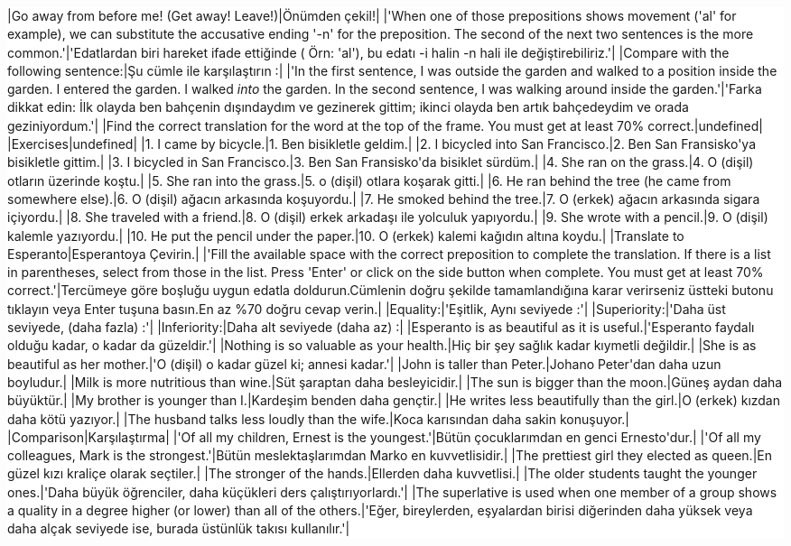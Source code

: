 |Go away from before me! (Get away! Leave!)|Önümden çekil!|
|'When one of those prepositions shows movement ('al' for example), we can substitute the accusative ending '-n' for the preposition. The second of the next two sentences is the more common.'|'Edatlardan biri hareket ifade ettiğinde ( Örn: 'al'), bu edatı -i halin -n hali ile değiştirebiliriz.'|
|Compare with the following sentence:|Şu cümle ile karşılaştırın :|
|'In the first sentence, I was outside the garden and walked to a position inside the garden. I entered the garden. I walked _into_ the garden. In the second sentence, I was walking around inside the garden.'|'Farka dikkat edin: İlk olayda ben bahçenin dışındaydım ve gezinerek gittim; ikinci olayda ben artık bahçedeydim ve orada geziniyordum.'|
|Find the correct translation for the word at the top of the frame. You must get at least 70% correct.|undefined|
|Exercises|undefined|
|1. I came by bicycle.|1. Ben bisikletle geldim.|
|2. I bicycled into San Francisco.|2. Ben San Fransisko'ya bisikletle gittim.|
|3. I bicycled in San Francisco.|3. Ben San Fransisko'da bisiklet sürdüm.|
|4. She ran on the grass.|4. O (dişil) otların üzerinde koştu.|
|5. She ran into the grass.|5. o (dişil) otlara koşarak gitti.|
|6. He ran behind the tree (he came from somewhere else).|6. O (dişil) ağacın arkasında koşuyordu.|
|7. He smoked behind the tree.|7. O (erkek) ağacın arkasında sigara içiyordu.|
|8. She traveled with a friend.|8. O (dişil) erkek arkadaşı ile yolculuk yapıyordu.|
|9. She wrote with a pencil.|9. O (dişil) kalemle yazıyordu.|
|10. He put the pencil under the paper.|10. O (erkek) kalemi kağıdın altına koydu.|
|Translate to Esperanto|Esperantoya Çevirin.|
|'Fill the available space with the correct preposition to complete the translation. If there is a list in parentheses, select from those in the list. Press 'Enter' or click on the side button when complete. You must get at least 70% correct.'|Tercümeye göre boşluğu uygun edatla doldurun.Cümlenin doğru şekilde tamamlandığına karar verirseniz üstteki butonu tıklayın veya Enter tuşuna basın.En az %70 doğru cevap verin.|
|Equality:|'Eşitlik, Aynı seviyede :'|
|Superiority:|'Daha üst seviyede, (daha fazla) :'|
|Inferiority:|Daha alt seviyede (daha az) :|
|Esperanto is as beautiful as it is useful.|'Esperanto faydalı olduğu kadar, o kadar da güzeldir.'|
|Nothing is so valuable as your health.|Hiç bir şey sağlık kadar kıymetli değildir.|
|She is as beautiful as her mother.|'O (dişil) o kadar güzel ki; annesi kadar.'|
|John is taller than Peter.|Johano Peter'dan daha uzun boyludur.|
|Milk is more nutritious than wine.|Süt şaraptan daha besleyicidir.|
|The sun is bigger than the moon.|Güneş aydan daha büyüktür.|
|My brother is younger than I.|Kardeşim benden daha gençtir.|
|He writes less beautifully than the girl.|O (erkek) kızdan daha kötü yazıyor.|
|The husband talks less loudly than the wife.|Koca karısından daha sakin konuşuyor.|
|Comparison|Karşılaştırma|
|'Of all my children, Ernest is the youngest.'|Bütün çocuklarımdan en genci Ernesto'dur.|
|'Of all my colleagues, Mark is the strongest.'|Bütün meslektaşlarımdan Marko en kuvvetlisidir.|
|The prettiest girl they elected as queen.|En güzel kızı kraliçe olarak seçtiler.|
|The stronger of the hands.|Ellerden daha kuvvetlisi.|
|The older students taught the younger ones.|'Daha büyük öğrenciler, daha küçükleri ders çalıştırıyorlardı.'|
|The superlative is used when one member of a group shows a quality in a degree higher (or lower) than all of the others.|'Eğer, bireylerden, eşyalardan birisi diğerinden daha yüksek veya daha alçak seviyede ise, burada üstünlük takısı kullanılır.'|